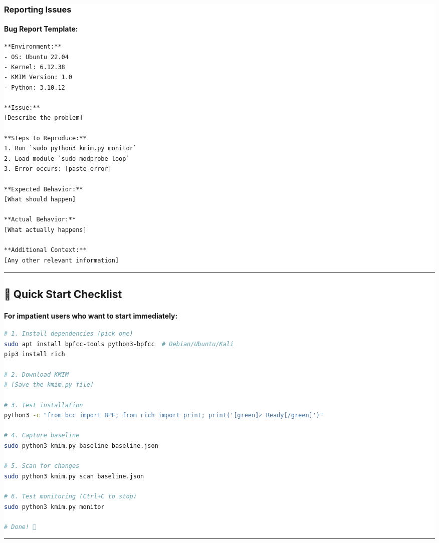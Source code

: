 ### Reporting Issues

**Bug Report Template:**
```
**Environment:**
- OS: Ubuntu 22.04
- Kernel: 6.12.38
- KMIM Version: 1.0
- Python: 3.10.12

**Issue:**
[Describe the problem]

**Steps to Reproduce:**
1. Run `sudo python3 kmim.py monitor`
2. Load module `sudo modprobe loop`
3. Error occurs: [paste error]

**Expected Behavior:**
[What should happen]

**Actual Behavior:**
[What actually happens]

**Additional Context:**
[Any other relevant information]
```

---

## 🚀 Quick Start Checklist

**For impatient users who want to start immediately:**

```bash
# 1. Install dependencies (pick one)
sudo apt install bpfcc-tools python3-bpfcc  # Debian/Ubuntu/Kali
pip3 install rich

# 2. Download KMIM
# [Save the kmim.py file]

# 3. Test installation
python3 -c "from bcc import BPF; from rich import print; print('[green]✓ Ready[/green]')"

# 4. Capture baseline
sudo python3 kmim.py baseline baseline.json

# 5. Scan for changes
sudo python3 kmim.py scan baseline.json

# 6. Test monitoring (Ctrl+C to stop)
sudo python3 kmim.py monitor

# Done! 🎉
```

---